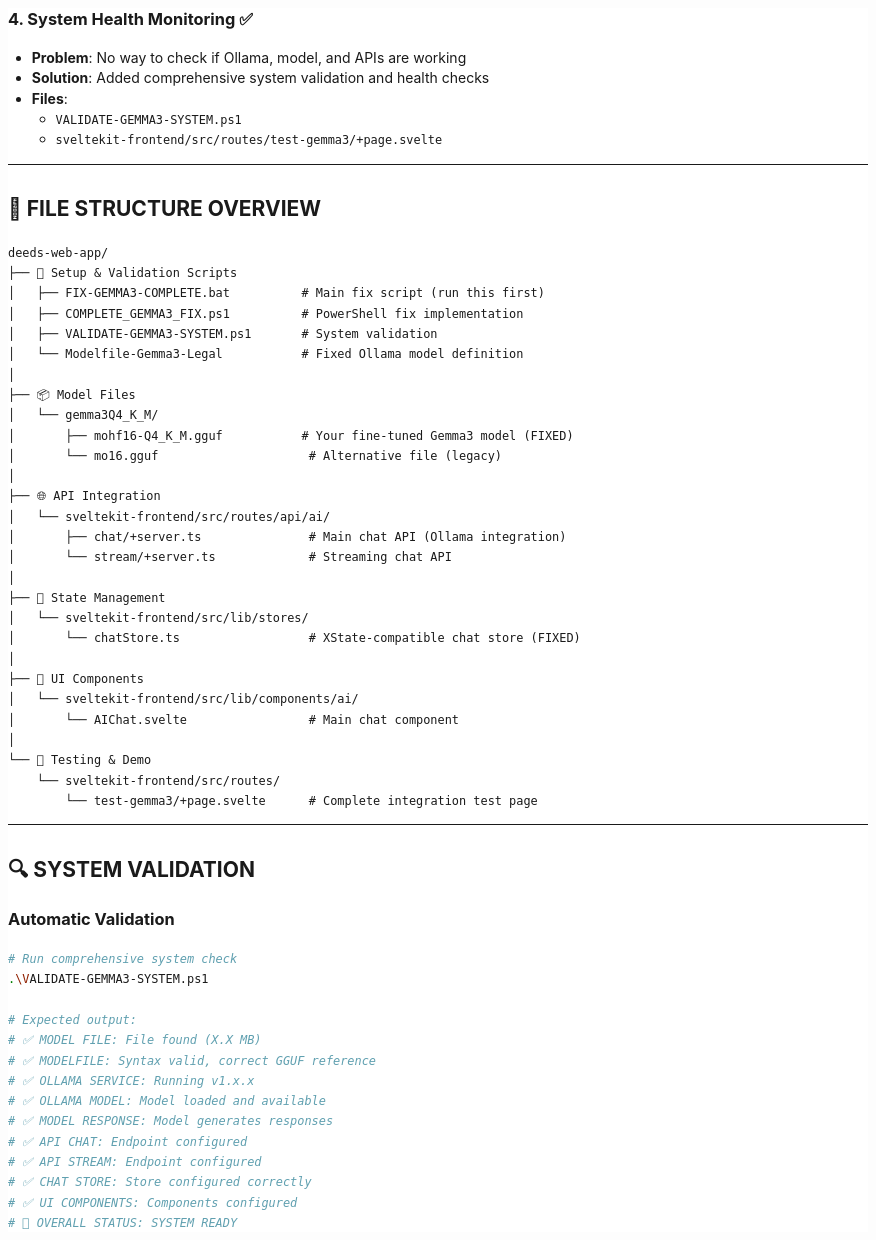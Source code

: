 ### 4. **System Health Monitoring** ✅

- **Problem**: No way to check if Ollama, model, and APIs are working
- **Solution**: Added comprehensive system validation and health checks
- **Files**:
  - `VALIDATE-GEMMA3-SYSTEM.ps1`
  - `sveltekit-frontend/src/routes/test-gemma3/+page.svelte`

---

## 📁 FILE STRUCTURE OVERVIEW

```
deeds-web-app/
├── 🔧 Setup & Validation Scripts
│   ├── FIX-GEMMA3-COMPLETE.bat          # Main fix script (run this first)
│   ├── COMPLETE_GEMMA3_FIX.ps1          # PowerShell fix implementation
│   ├── VALIDATE-GEMMA3-SYSTEM.ps1       # System validation
│   └── Modelfile-Gemma3-Legal           # Fixed Ollama model definition
│
├── 📦 Model Files
│   └── gemma3Q4_K_M/
│       ├── mohf16-Q4_K_M.gguf           # Your fine-tuned Gemma3 model (FIXED)
│       └── mo16.gguf                     # Alternative file (legacy)
│
├── 🌐 API Integration
│   └── sveltekit-frontend/src/routes/api/ai/
│       ├── chat/+server.ts               # Main chat API (Ollama integration)
│       └── stream/+server.ts             # Streaming chat API
│
├── 💾 State Management
│   └── sveltekit-frontend/src/lib/stores/
│       └── chatStore.ts                  # XState-compatible chat store (FIXED)
│
├── 🎨 UI Components
│   └── sveltekit-frontend/src/lib/components/ai/
│       └── AIChat.svelte                 # Main chat component
│
└── 🧪 Testing & Demo
    └── sveltekit-frontend/src/routes/
        └── test-gemma3/+page.svelte      # Complete integration test page
```

---

## 🔍 SYSTEM VALIDATION

### Automatic Validation

```bash
# Run comprehensive system check
.\VALIDATE-GEMMA3-SYSTEM.ps1

# Expected output:
# ✅ MODEL FILE: File found (X.X MB)
# ✅ MODELFILE: Syntax valid, correct GGUF reference
# ✅ OLLAMA SERVICE: Running v1.x.x
# ✅ OLLAMA MODEL: Model loaded and available
# ✅ MODEL RESPONSE: Model generates responses
# ✅ API CHAT: Endpoint configured
# ✅ API STREAM: Endpoint configured
# ✅ CHAT STORE: Store configured correctly
# ✅ UI COMPONENTS: Components configured
# 🎉 OVERALL STATUS: SYSTEM READY
```